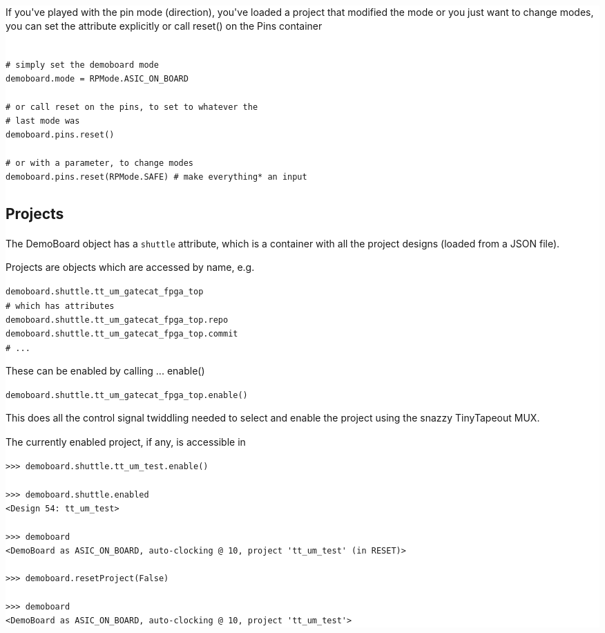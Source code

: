 If you've played with the pin mode (direction), you've loaded a project that modified the mode or you just want to change modes, you can set the attribute explicitly or call reset() on the Pins container

```

# simply set the demoboard mode
demoboard.mode = RPMode.ASIC_ON_BOARD

# or call reset on the pins, to set to whatever the
# last mode was
demoboard.pins.reset()

# or with a parameter, to change modes
demoboard.pins.reset(RPMode.SAFE) # make everything* an input
```


## Projects

The DemoBoard object has a `shuttle` attribute, which is a container with all the project designs (loaded from a JSON file).

Projects are objects which are accessed by name, e.g.

```
demoboard.shuttle.tt_um_gatecat_fpga_top
# which has attributes
demoboard.shuttle.tt_um_gatecat_fpga_top.repo
demoboard.shuttle.tt_um_gatecat_fpga_top.commit
# ...

```

These can be enabled by calling ... enable()

```
demoboard.shuttle.tt_um_gatecat_fpga_top.enable()
```

This does all the control signal twiddling needed to select and enable the project using the snazzy TinyTapeout MUX.

The currently enabled project, if any, is accessible in

```
>>> demoboard.shuttle.tt_um_test.enable()

>>> demoboard.shuttle.enabled
<Design 54: tt_um_test>

>>> demoboard
<DemoBoard as ASIC_ON_BOARD, auto-clocking @ 10, project 'tt_um_test' (in RESET)>

>>> demoboard.resetProject(False)

>>> demoboard
<DemoBoard as ASIC_ON_BOARD, auto-clocking @ 10, project 'tt_um_test'>

```
